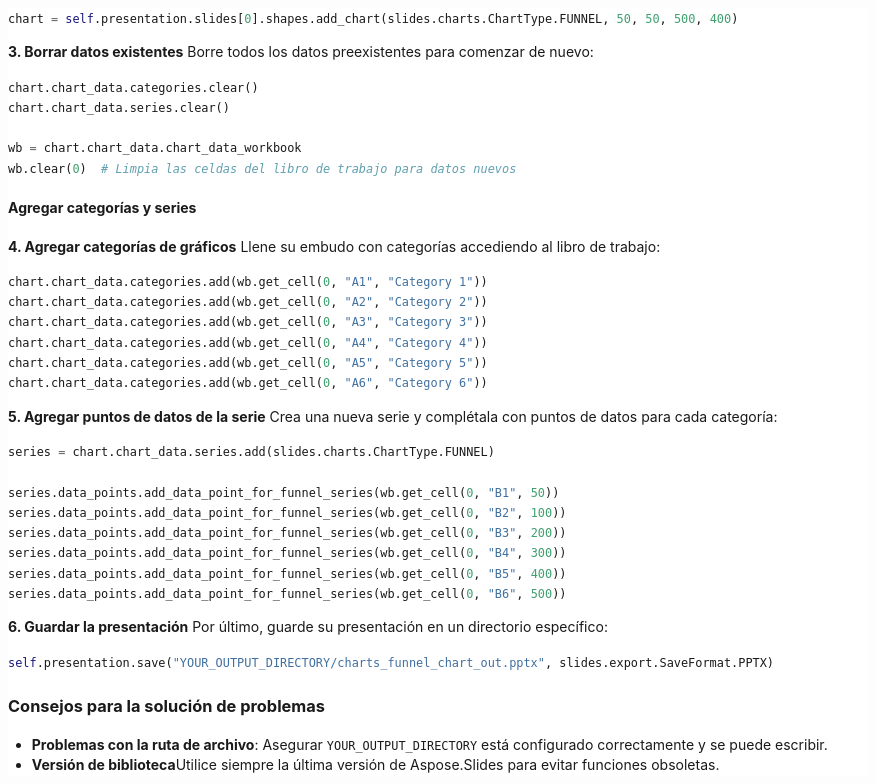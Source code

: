 ```python
chart = self.presentation.slides[0].shapes.add_chart(slides.charts.ChartType.FUNNEL, 50, 50, 500, 400)
```

**3. Borrar datos existentes**
Borre todos los datos preexistentes para comenzar de nuevo:

```python
chart.chart_data.categories.clear()
chart.chart_data.series.clear()

wb = chart.chart_data.chart_data_workbook
wb.clear(0)  # Limpia las celdas del libro de trabajo para datos nuevos
```

#### Agregar categorías y series
**4. Agregar categorías de gráficos**
Llene su embudo con categorías accediendo al libro de trabajo:

```python
chart.chart_data.categories.add(wb.get_cell(0, "A1", "Category 1"))
chart.chart_data.categories.add(wb.get_cell(0, "A2", "Category 2"))
chart.chart_data.categories.add(wb.get_cell(0, "A3", "Category 3"))
chart.chart_data.categories.add(wb.get_cell(0, "A4", "Category 4"))
chart.chart_data.categories.add(wb.get_cell(0, "A5", "Category 5"))
chart.chart_data.categories.add(wb.get_cell(0, "A6", "Category 6"))
```

**5. Agregar puntos de datos de la serie**
Crea una nueva serie y complétala con puntos de datos para cada categoría:

```python
series = chart.chart_data.series.add(slides.charts.ChartType.FUNNEL)

series.data_points.add_data_point_for_funnel_series(wb.get_cell(0, "B1", 50))
series.data_points.add_data_point_for_funnel_series(wb.get_cell(0, "B2", 100))
series.data_points.add_data_point_for_funnel_series(wb.get_cell(0, "B3", 200))
series.data_points.add_data_point_for_funnel_series(wb.get_cell(0, "B4", 300))
series.data_points.add_data_point_for_funnel_series(wb.get_cell(0, "B5", 400))
series.data_points.add_data_point_for_funnel_series(wb.get_cell(0, "B6", 500))
```

**6. Guardar la presentación**
Por último, guarde su presentación en un directorio específico:

```python
self.presentation.save("YOUR_OUTPUT_DIRECTORY/charts_funnel_chart_out.pptx", slides.export.SaveFormat.PPTX)
```

### Consejos para la solución de problemas
- **Problemas con la ruta de archivo**: Asegurar `YOUR_OUTPUT_DIRECTORY` está configurado correctamente y se puede escribir.
- **Versión de biblioteca**Utilice siempre la última versión de Aspose.Slides para evitar funciones obsoletas.
